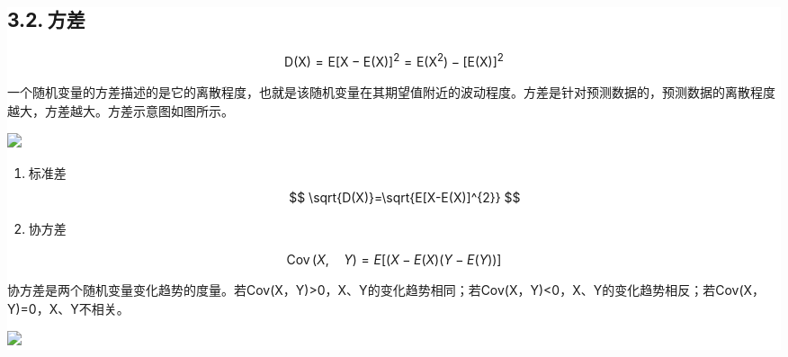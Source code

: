 ## 3.2. 方差

$$
\mathrm{D}(\mathrm{X})=\mathrm{E}[\mathrm{X}-\mathrm{E}(\mathrm{X})]^{2}=\mathrm{E}\left(\mathrm{X}^{2}\right)-[\mathrm{E}(\mathrm{X})]^{2}
$$

一个随机变量的方差描述的是它的离散程度，也就是该随机变量在其期望值附近的波动程度。方差是针对预测数据的，预测数据的离散程度越大，方差越大。方差示意图如图所示。

![](https://garden-lu-oss.oss-cn-beijing.aliyuncs.com/images20211019170142.png)

1. 标准差 
$$
\sqrt{D(X)}=\sqrt{E[X-E(X)]^{2}}
$$

2. 协方差

$$
\operatorname{Cov}(X, \quad Y)=E[(X-E(X)(Y-E(Y))]
$$

协方差是两个随机变量变化趋势的度量。若Cov(X，Y)>0，X、Y的变化趋势相同；若Cov(X，Y)<0，X、Y的变化趋势相反；若Cov(X，Y)=0，X、Y不相关。

![](https://garden-lu-oss.oss-cn-beijing.aliyuncs.com/images20211019170408.png)


